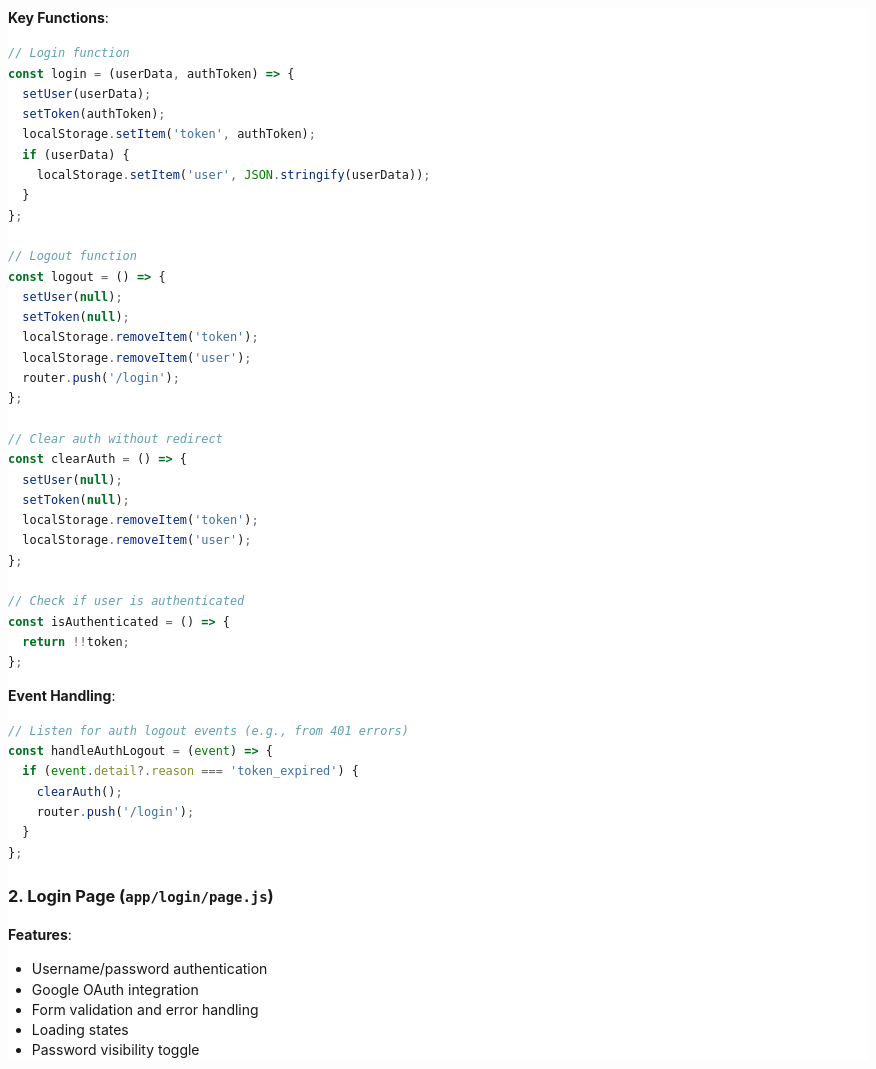 **Key Functions**:
```javascript
// Login function
const login = (userData, authToken) => {
  setUser(userData);
  setToken(authToken);
  localStorage.setItem('token', authToken);
  if (userData) {
    localStorage.setItem('user', JSON.stringify(userData));
  }
};

// Logout function
const logout = () => {
  setUser(null);
  setToken(null);
  localStorage.removeItem('token');
  localStorage.removeItem('user');
  router.push('/login');
};

// Clear auth without redirect
const clearAuth = () => {
  setUser(null);
  setToken(null);
  localStorage.removeItem('token');
  localStorage.removeItem('user');
};

// Check if user is authenticated
const isAuthenticated = () => {
  return !!token;
};
```

**Event Handling**:
```javascript
// Listen for auth logout events (e.g., from 401 errors)
const handleAuthLogout = (event) => {
  if (event.detail?.reason === 'token_expired') {
    clearAuth();
    router.push('/login');
  }
};
```

### 2. Login Page (`app/login/page.js`)

**Features**:
- Username/password authentication
- Google OAuth integration
- Form validation and error handling
- Loading states
- Password visibility toggle
